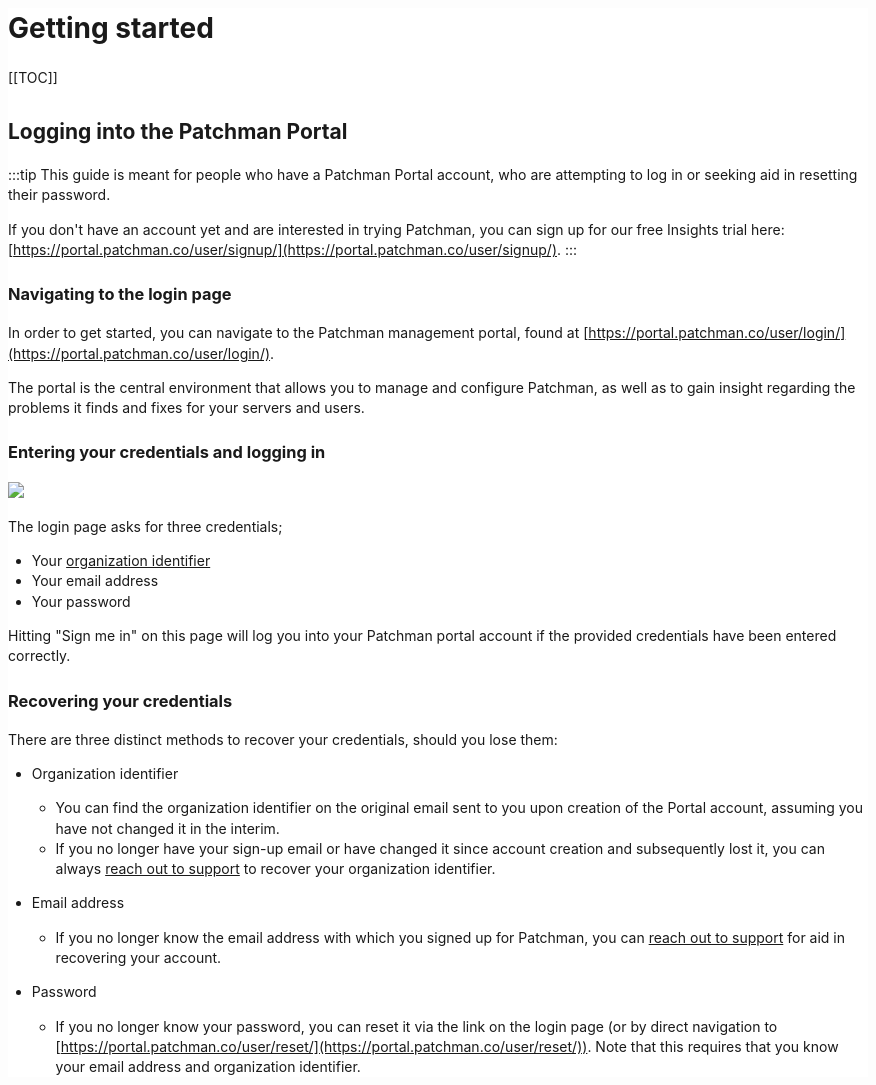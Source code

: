 # Getting started

[[TOC]]

## Logging into the Patchman Portal

:::tip
This guide is meant for people who have a Patchman Portal account, who are attempting to log in or seeking aid in resetting their password.

If you don't have an account yet and are interested in trying Patchman, you can sign up for our free Insights trial here: [https://portal.patchman.co/user/signup/](https://portal.patchman.co/user/signup/).
:::

### Navigating to the login page

In order to get started, you can navigate to the Patchman management portal, found at [https://portal.patchman.co/user/login/](https://portal.patchman.co/user/login/). 

The portal is the central environment that allows you to manage and configure Patchman, as well as to gain insight regarding the problems it finds and fixes for your servers and users.

### Entering your credentials and logging in

![](/images/patchman-login.png)

The login page asks for three credentials;

* Your [organization identifier](https://patchman.scrollhelp.site/kb/organization-identifier)
* Your email address
* Your password

Hitting "Sign me in" on this page will log you into your Patchman portal account if the provided credentials have been entered correctly.

### Recovering your credentials

There are three distinct methods to recover your credentials, should you lose them:

* Organization identifier 
    *  You can find the organization identifier on the original email sent to you upon creation of the Portal account, assuming you have not changed it in the interim. 
    * If you no longer have your sign-up email or have changed it since account creation and subsequently lost it, you can always [reach out to support](https://patchman.scrollhelp.site/kb/contact-us) to recover your organization identifier.

* Email address
    * If you no longer know the email address with which you signed up for Patchman, you can [reach out to support](https://patchman.scrollhelp.site/kb/contact-us) for aid in recovering your account. 

* Password
    * If you no longer know your password, you can reset it via the link on the login page (or by direct navigation to [https://portal.patchman.co/user/reset/](https://portal.patchman.co/user/reset/)). Note that this requires that you know your email address and organization identifier. 
